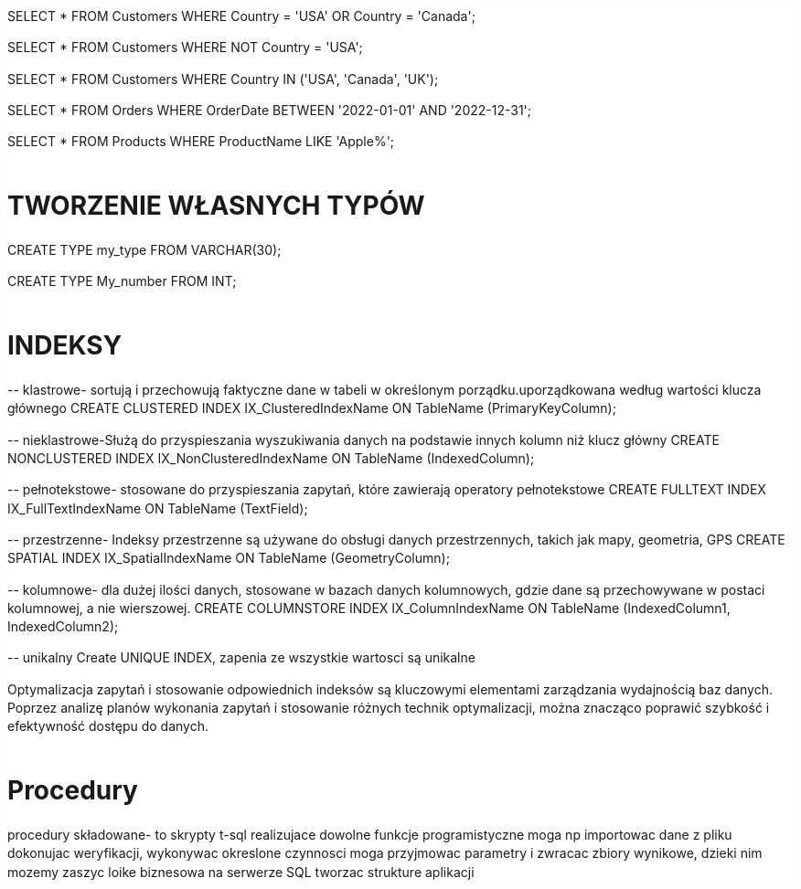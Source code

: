 SELECT * FROM Customers
WHERE Country = 'USA' OR Country = 'Canada';

SELECT * FROM Customers
WHERE NOT Country = 'USA';

SELECT * FROM Customers
WHERE Country IN ('USA', 'Canada', 'UK');

SELECT * FROM Orders
WHERE OrderDate BETWEEN '2022-01-01' AND '2022-12-31';

SELECT * FROM Products
WHERE ProductName LIKE 'Apple%';

# TWORZENIE WŁASNYCH TYPÓW
CREATE TYPE my_type FROM VARCHAR(30);

CREATE TYPE My_number FROM INT;

# INDEKSY
-- klastrowe- sortują i przechowują faktyczne dane w tabeli w określonym porządku.uporządkowana według wartości klucza głównego
CREATE CLUSTERED INDEX IX_ClusteredIndexName ON TableName (PrimaryKeyColumn);

-- nieklastrowe-Służą do przyspieszania wyszukiwania danych na podstawie innych kolumn niż klucz główny
CREATE NONCLUSTERED INDEX IX_NonClusteredIndexName ON TableName (IndexedColumn);

-- pełnotekstowe- stosowane do przyspieszania zapytań, które zawierają operatory pełnotekstowe
CREATE FULLTEXT INDEX IX_FullTextIndexName ON TableName (TextField);

-- przestrzenne- Indeksy przestrzenne są używane do obsługi danych przestrzennych, takich jak mapy, geometria, GPS
CREATE SPATIAL INDEX IX_SpatialIndexName ON TableName (GeometryColumn);

-- kolumnowe- dla dużej ilości danych, stosowane w bazach danych kolumnowych, gdzie dane są przechowywane w postaci kolumnowej, a nie wierszowej.
CREATE COLUMNSTORE INDEX IX_ColumnIndexName ON TableName (IndexedColumn1, IndexedColumn2);

-- unikalny Create UNIQUE INDEX, zapenia ze wszystkie wartosci są unikalne

Optymalizacja zapytań i stosowanie odpowiednich indeksów są kluczowymi elementami zarządzania wydajnością baz danych. Poprzez analizę planów wykonania zapytań i stosowanie różnych technik optymalizacji, można znacząco poprawić szybkość i efektywność dostępu do danych.


# Procedury
procedury składowane- to skrypty t-sql realizujace dowolne funkcje programistyczne
moga np importowac dane z pliku dokonujac weryfikacji, wykonywac okreslone czynnosci
moga przyjmowac parametry i zwracac zbiory wynikowe, dzieki nim mozemy zaszyc loike biznesowa na serwerze SQL tworzac strukture aplikacji
